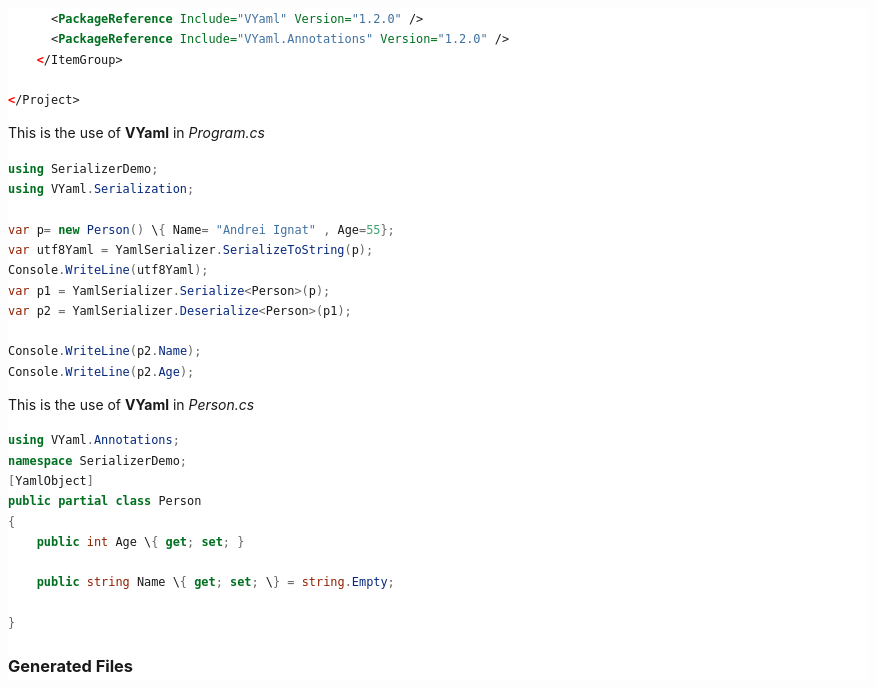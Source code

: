 ```xml showLineNumbers {14}
	  <PackageReference Include="VYaml" Version="1.2.0" />
	  <PackageReference Include="VYaml.Annotations" Version="1.2.0" />
	</ItemGroup>

</Project>

```

</TabItem>

  <TabItem value="D:\gth\RSCG_Examples\v2\rscg_examples\Vyaml\src\Serializer\Program.cs" label="Program.cs" >

  This is the use of **VYaml** in *Program.cs*

```csharp showLineNumbers 
using SerializerDemo;
using VYaml.Serialization;

var p= new Person() \{ Name= "Andrei Ignat" , Age=55};
var utf8Yaml = YamlSerializer.SerializeToString(p);
Console.WriteLine(utf8Yaml);
var p1 = YamlSerializer.Serialize<Person>(p);
var p2 = YamlSerializer.Deserialize<Person>(p1);

Console.WriteLine(p2.Name);
Console.WriteLine(p2.Age);
```
  </TabItem>

  <TabItem value="D:\gth\RSCG_Examples\v2\rscg_examples\Vyaml\src\Serializer\Person.cs" label="Person.cs" >

  This is the use of **VYaml** in *Person.cs*

```csharp showLineNumbers 
using VYaml.Annotations;
namespace SerializerDemo;
[YamlObject]
public partial class Person 
{
    public int Age \{ get; set; }

    public string Name \{ get; set; \} = string.Empty;

}


```
  </TabItem>

</Tabs>

### Generated Files
